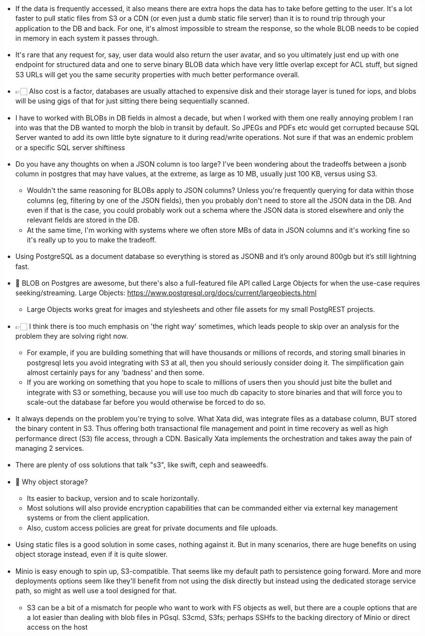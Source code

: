   - If the data is frequently accessed, it also means there are extra hops the data has to take before getting to the user. It's a lot faster to pull static files from S3 or a CDN (or even just a dumb static file server) than it is to round trip through your application to the DB and back. For one, it's almost impossible to stream the response, so the whole BLOB needs to be copied in memory in each system it passes through.
  - It's rare that any request for, say, user data would also return the user avatar, and so you ultimately just end up with one endpoint for structured data and one to serve binary BLOB data which have very little overlap except for ACL stuff, but signed S3 URLs will get you the same security properties with much better performance overall.
- 👉🏻 Also cost is a factor, databases are usually attached to expensive disk and their storage layer is tuned for iops, and blobs will be using gigs of that for just sitting there being sequentially scanned.
- I have to worked with BLOBs in DB fields in almost a decade, but when I worked with them one really annoying problem I ran into was that the DB wanted to morph the blob in transit by default. So JPEGs and PDFs etc would get corrupted because SQL Server wanted to add its own little byte signature to it during read/write operations. Not sure if that was an endemic problem or a specific SQL server shiftiness
- Do you have any thoughts on when a JSON column is too large? I've been wondering about the tradeoffs between a jsonb column in postgres that may have values, at the extreme, as large as 10 MB, usually just 100 KB, versus using S3.
  - Wouldn't the same reasoning for BLOBs apply to JSON columns? Unless you're frequently querying for data within those columns (eg, filtering by one of the JSON fields), then you probably don't need to store all the JSON data in the DB. And even if that is the case, you could probably work out a schema where the JSON data is stored elsewhere and only the relevant fields are stored in the DB.
  - At the same time, I'm working with systems where we often store MBs of data in JSON columns and it's working fine so it's really up to you to make the tradeoff.
- Using PostgreSQL as a document database so everything is stored as JSONB and it’s only around 800gb but it’s still lightning fast.

- 🐘 BLOB on Postgres are awesome, but there's also a full-featured file API called Large Objects for when the use-case requires seeking/streaming. Large Objects: https://www.postgresql.org/docs/current/largeobjects.html
  - Large Objects works great for images and stylesheets and other file assets for my small PostgREST projects.

- 👉🏻 I think there is too much emphasis on 'the right way' sometimes, which leads people to skip over an analysis for the problem they are solving right now.
  - For example, if you are building something that will have thousands or millions of records, and storing small binaries in postgresql lets you avoid integrating with S3 at all, then you should seriously consider doing it. The simplification gain almost certainly pays for any 'badness' and then some.
  - If you are working on something that you hope to scale to millions of users then you should just bite the bullet and integrate with S3 or something, because you will use too much db capacity to store binaries and that will force you to scale-out the database far before you would otherwise be forced to do so.
- It always depends on the problem you're trying to solve. What Xata did, was integrate files as a database column, BUT stored the binary content in S3. Thus offering both transactional file management and point in time recovery as well as high performance direct (S3) file access, through a CDN. Basically Xata implements the orchestration and takes away the pain of managing 2 services.

- There are plenty of oss solutions that talk "s3", like swift, ceph and seaweedfs.
- 🤔 Why object storage? 
  - Its easier to backup, version and to scale horizontally. 
  - Most solutions will also provide encryption capabilities that can be commanded either via external key management systems or from the client application. 
  - Also, custom access policies are great for private documents and file uploads.
- Using static files is a good solution in some cases, nothing against it. But in many scenarios, there are huge benefits on using object storage instead, even if it is quite slower.
- Minio is easy enough to spin up, S3-compatible. That seems like my default path to persistence going forward. More and more deployments options seem like they'll benefit from not using the disk directly but instead using the dedicated storage service path, so might as well use a tool designed for that.
  - S3 can be a bit of a mismatch for people who want to work with FS objects as well, but there are a couple options that are a lot easier than dealing with blob files in PGsql. S3cmd, S3fs; perhaps SSHfs to the backing directory of Minio or direct access on the host 